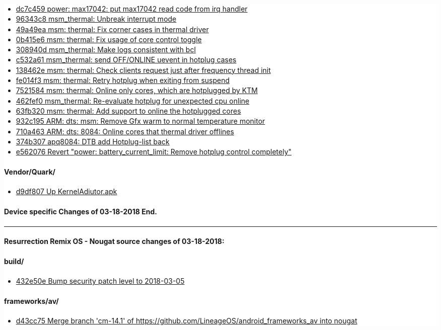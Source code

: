 * [dc7c459 power: max17042: put max17042 read code from irq handler](https://github.com/search?q=power%3A%20max17042%3A%20put%20max17042%20read%20code%20from%20irq%20handler&type=Commits)
* [96343c8 msm_thermal: Unbreak interrupt mode](https://github.com/search?q=msm_thermal%3A%20Unbreak%20interrupt%20mode&type=Commits)
* [49a49ea msm: thermal: Fix corner cases in thermal driver](https://github.com/search?q=msm%3A%20thermal%3A%20Fix%20corner%20cases%20in%20thermal%20driver&type=Commits)
* [0b415e6 msm: thermal: Fix usage of core control toggle](https://github.com/search?q=msm%3A%20thermal%3A%20Fix%20usage%20of%20core%20control%20toggle&type=Commits)
* [308940d msm_thermal: Make logs consistent with bcl](https://github.com/search?q=msm_thermal%3A%20Make%20logs%20consistent%20with%20bcl&type=Commits)
* [c532a61 msm_thermal: send OFF/ONLINE uevent in hotplug cases](https://github.com/search?q=msm_thermal%3A%20send%20OFF/ONLINE%20uevent%20in%20hotplug%20cases&type=Commits)
* [138462e msm: thermal: Check clients request just after frequency thread init](https://github.com/search?q=msm%3A%20thermal%3A%20Check%20clients%20request%20just%20after%20frequency%20thread%20init&type=Commits)
* [fe014f3 msm: thermal: Retry hotplug when exiting from suspend](https://github.com/search?q=msm%3A%20thermal%3A%20Retry%20hotplug%20when%20exiting%20from%20suspend&type=Commits)
* [7521584 msm: thermal: Online only cores, which are hotplugged by KTM](https://github.com/search?q=msm%3A%20thermal%3A%20Online%20only%20cores,%20which%20are%20hotplugged%20by%20KTM&type=Commits)
* [462fef0 msm_thermal: Re-evaluate hotplug for unexpected cpu online](https://github.com/search?q=msm_thermal%3A%20Re-evaluate%20hotplug%20for%20unexpected%20cpu%20online&type=Commits)
* [63fb320 msm: thermal: Add support to online the hotplugged cores](https://github.com/search?q=msm%3A%20thermal%3A%20Add%20support%20to%20online%20the%20hotplugged%20cores&type=Commits)
* [932c195 ARM: dts: msm: Remove Gfx warm to normal temperature monitor](https://github.com/search?q=ARM%3A%20dts%3A%20msm%3A%20Remove%20Gfx%20warm%20to%20normal%20temperature%20monitor&type=Commits)
* [710a463 ARM: dts: 8084: Online cores that thermal driver offlines](https://github.com/search?q=ARM%3A%20dts%3A%208084%3A%20Online%20cores%20that%20thermal%20driver%20offlines&type=Commits)
* [374b307 apq8084: DTB add Hotplug-list back](https://github.com/search?q=apq8084%3A%20DTB%20add%20Hotplug-list%20back&type=Commits)
* [e562076 Revert "power: battery_current_limit: Remove hotplug control completely"](https://github.com/search?q=Revert%20"power%3A%20battery_current_limit%3A%20Remove%20hotplug%20control%20completely"&type=Commits)

#### Vendor/Quark/
* [d9df807 Up KernelAdiutor.apk](https://github.com/search?q=Up%20KernelAdiutor.apk&type=Commits)

#### Device specific Changes of 03-18-2018 End.

***

#### Resurrection Remix OS - Nougat source changes of 03-18-2018:

#### build/
* [432e50e Bump security patch level to 2018-03-05](https://github.com/search?q=Bump%20security%20patch%20level%20to%202018-03-05&type=Commits)

#### frameworks/av/
* [d43cc75 Merge branch 'cm-14.1' of https://github.com/LineageOS/android_frameworks_av into nougat](https://github.com/search?q=Merge%20branch%20%27cm-14.1%27%20of%20https%3A//github.com/LineageOS/android_frameworks_av%20into%20nougat&type=Commits)
